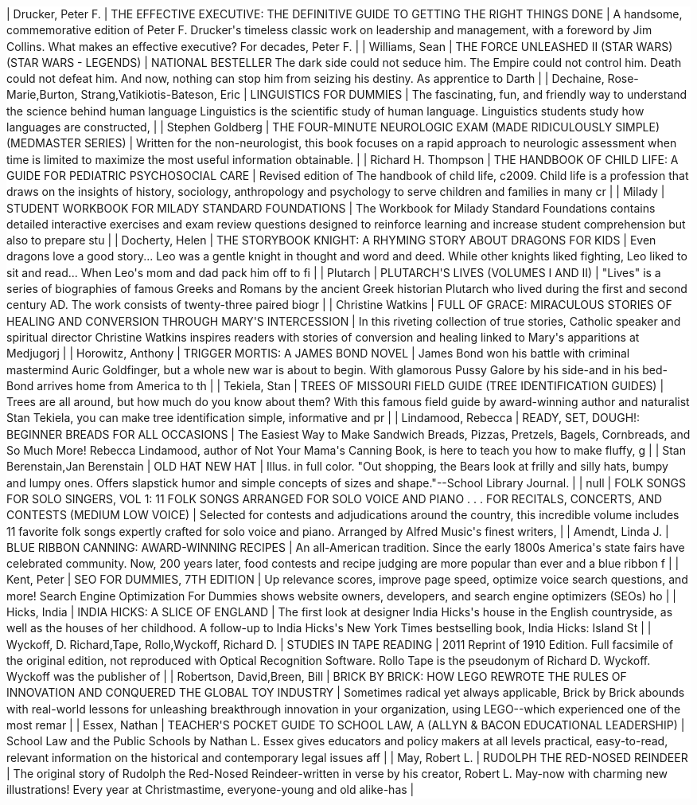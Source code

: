 | Drucker, Peter F. | THE EFFECTIVE EXECUTIVE: THE DEFINITIVE GUIDE TO GETTING THE RIGHT THINGS DONE |  A handsome, commemorative edition of Peter F. Drucker's timeless classic work on leadership and management, with a foreword by Jim Collins.  What makes an effective executive?  For decades, Peter F.  |
| Williams, Sean | THE FORCE UNLEASHED II (STAR WARS) (STAR WARS - LEGENDS) |  NATIONAL BESTELLER   The dark side could not seduce him. The Empire could not control him. Death could not defeat him. And now, nothing can stop him from seizing his destiny.   As apprentice to Darth |
| Dechaine, Rose-Marie,Burton, Strang,Vatikiotis-Bateson, Eric | LINGUISTICS FOR DUMMIES | The fascinating, fun, and friendly way to understand the science behind human language  Linguistics is the scientific study of human language. Linguistics students study how languages are constructed, |
| Stephen Goldberg | THE FOUR-MINUTE NEUROLOGIC EXAM (MADE RIDICULOUSLY SIMPLE) (MEDMASTER SERIES) | Written for the non-neurologist, this book focuses on a rapid approach to neurologic assessment when time is limited to maximize the most useful information obtainable. |
| Richard H. Thompson | THE HANDBOOK OF CHILD LIFE: A GUIDE FOR PEDIATRIC PSYCHOSOCIAL CARE | Revised edition of The handbook of child life, c2009. Child life is a profession that draws on the insights of history, sociology, anthropology and psychology to serve children and families in many cr |
| Milady | STUDENT WORKBOOK FOR MILADY STANDARD FOUNDATIONS | The Workbook for Milady Standard Foundations contains detailed interactive exercises and exam review questions designed to reinforce learning and increase student comprehension but also to prepare stu |
| Docherty, Helen | THE STORYBOOK KNIGHT: A RHYMING STORY ABOUT DRAGONS FOR KIDS |  Even dragons love a good story...  Leo was a gentle knight  in thought and word and deed.  While other knights liked fighting,  Leo liked to sit and read...  When Leo's mom and dad pack him off to fi |
| Plutarch | PLUTARCH'S LIVES (VOLUMES I AND II) |  "Lives" is a series of biographies of famous Greeks and Romans by the ancient Greek historian Plutarch who lived during the first and second century AD. The work consists of twenty-three paired biogr |
| Christine Watkins | FULL OF GRACE: MIRACULOUS STORIES OF HEALING AND CONVERSION THROUGH MARY'S INTERCESSION | In this riveting collection of true stories, Catholic speaker and spiritual director Christine Watkins inspires readers with stories of conversion and healing linked to Mary's apparitions at Medjugorj |
| Horowitz, Anthony | TRIGGER MORTIS: A JAMES BOND NOVEL |  James Bond won his battle with criminal mastermind Auric Goldfinger, but a whole new war is about to begin. With glamorous Pussy Galore by his side-and in his bed-Bond arrives home from America to th |
| Tekiela, Stan | TREES OF MISSOURI FIELD GUIDE (TREE IDENTIFICATION GUIDES) | Trees are all around, but how much do you know about them? With this famous field guide by award-winning author and naturalist Stan Tekiela, you can make tree identification simple, informative and pr |
| Lindamood, Rebecca | READY, SET, DOUGH!: BEGINNER BREADS FOR ALL OCCASIONS |  The Easiest Way to Make Sandwich Breads, Pizzas, Pretzels, Bagels, Cornbreads, and So Much More!  Rebecca Lindamood, author of Not Your Mama's Canning Book, is here to teach you how to make fluffy, g |
| Stan Berenstain,Jan Berenstain | OLD HAT NEW HAT | Illus. in full color. "Out shopping, the Bears look at frilly and silly hats, bumpy and lumpy ones. Offers slapstick humor and simple concepts of sizes and shape."--School Library Journal.   |
| null | FOLK SONGS FOR SOLO SINGERS, VOL 1: 11 FOLK SONGS ARRANGED FOR SOLO VOICE AND PIANO . . . FOR RECITALS, CONCERTS, AND CONTESTS (MEDIUM LOW VOICE) | Selected for contests and adjudications around the country, this incredible volume includes 11 favorite folk songs expertly crafted for solo voice and piano. Arranged by Alfred Music's finest writers, |
| Amendt, Linda J. | BLUE RIBBON CANNING: AWARD-WINNING RECIPES |  An all-American tradition. Since the early 1800s America's state fairs have celebrated community. Now, 200 years later, food contests and recipe judging are more popular than ever and a blue ribbon f |
| Kent, Peter | SEO FOR DUMMIES, 7TH EDITION |  Up relevance scores, improve page speed, optimize voice search questions, and more!     Search Engine Optimization For Dummies shows website owners, developers, and search engine optimizers (SEOs) ho |
| Hicks, India | INDIA HICKS: A SLICE OF ENGLAND | The first look at designer India Hicks's house in the English countryside, as well as the houses of her childhood.  A follow-up to India Hicks's New York Times bestselling book, India Hicks: Island St |
| Wyckoff, D. Richard,Tape, Rollo,Wyckoff, Richard D. | STUDIES IN TAPE READING | 2011 Reprint of 1910 Edition. Full facsimile of the original edition, not reproduced with Optical Recognition Software. Rollo Tape is the pseudonym of Richard D. Wyckoff. Wyckoff was the publisher of  |
| Robertson, David,Breen, Bill | BRICK BY BRICK: HOW LEGO REWROTE THE RULES OF INNOVATION AND CONQUERED THE GLOBAL TOY INDUSTRY | Sometimes radical yet always applicable, Brick by Brick abounds with real-world lessons for unleashing breakthrough innovation in your organization, using LEGO--which experienced one of the most remar |
| Essex, Nathan | TEACHER'S POCKET GUIDE TO SCHOOL LAW, A (ALLYN &AMP; BACON EDUCATIONAL LEADERSHIP) |   School Law and the Public Schools by Nathan L. Essex gives educators and policy makers at all levels practical, easy-to-read, relevant information on the historical and contemporary legal issues aff |
| May, Robert L. | RUDOLPH THE RED-NOSED REINDEER | The original story of Rudolph the Red-Nosed Reindeer-written in verse by his creator, Robert L. May-now with charming new illustrations!  Every year at Christmastime, everyone-young and old alike-has  |